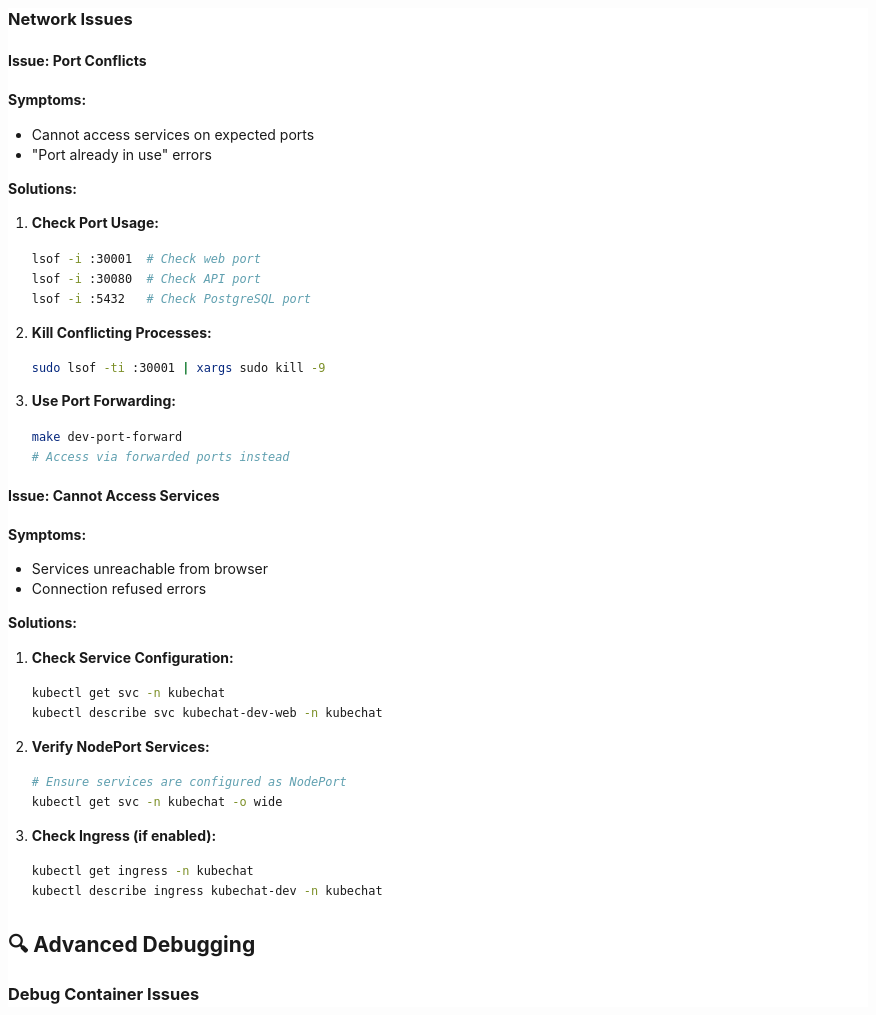 ### Network Issues

#### Issue: Port Conflicts

**Symptoms:**
- Cannot access services on expected ports
- "Port already in use" errors

**Solutions:**

1. **Check Port Usage:**
   ```bash
   lsof -i :30001  # Check web port
   lsof -i :30080  # Check API port
   lsof -i :5432   # Check PostgreSQL port
   ```

2. **Kill Conflicting Processes:**
   ```bash
   sudo lsof -ti :30001 | xargs sudo kill -9
   ```

3. **Use Port Forwarding:**
   ```bash
   make dev-port-forward
   # Access via forwarded ports instead
   ```

#### Issue: Cannot Access Services

**Symptoms:**
- Services unreachable from browser
- Connection refused errors

**Solutions:**

1. **Check Service Configuration:**
   ```bash
   kubectl get svc -n kubechat
   kubectl describe svc kubechat-dev-web -n kubechat
   ```

2. **Verify NodePort Services:**
   ```bash
   # Ensure services are configured as NodePort
   kubectl get svc -n kubechat -o wide
   ```

3. **Check Ingress (if enabled):**
   ```bash
   kubectl get ingress -n kubechat
   kubectl describe ingress kubechat-dev -n kubechat
   ```

## 🔍 Advanced Debugging

### Debug Container Issues
